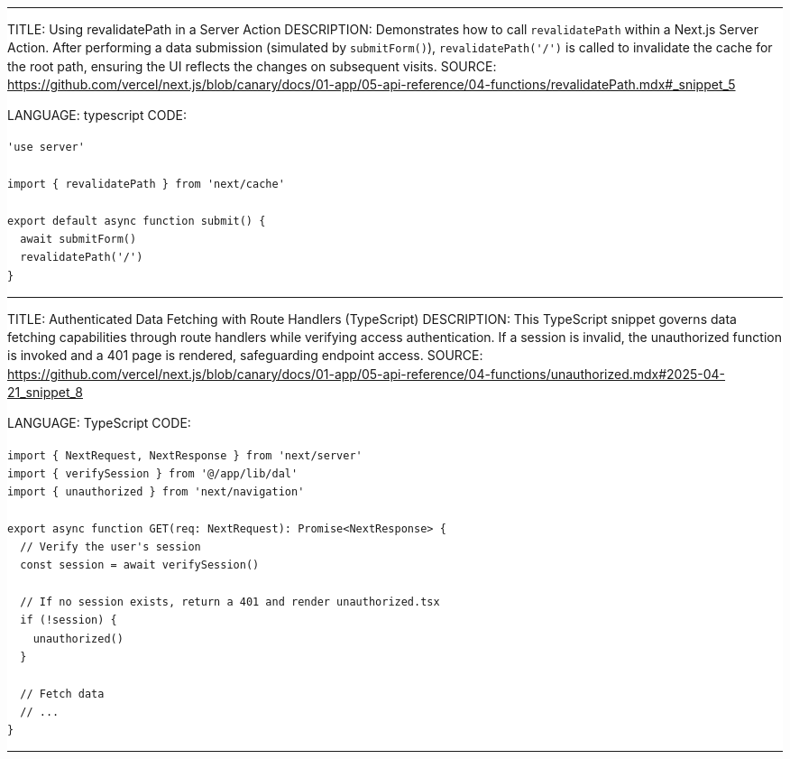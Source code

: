 ----------------------------------------

TITLE: Using revalidatePath in a Server Action
DESCRIPTION: Demonstrates how to call `revalidatePath` within a Next.js Server Action. After performing a data submission (simulated by `submitForm()`), `revalidatePath('/')` is called to invalidate the cache for the root path, ensuring the UI reflects the changes on subsequent visits.
SOURCE: https://github.com/vercel/next.js/blob/canary/docs/01-app/05-api-reference/04-functions/revalidatePath.mdx#_snippet_5

LANGUAGE: typescript
CODE:
```
'use server'

import { revalidatePath } from 'next/cache'

export default async function submit() {
  await submitForm()
  revalidatePath('/')
}
```

----------------------------------------

TITLE: Authenticated Data Fetching with Route Handlers (TypeScript)
DESCRIPTION: This TypeScript snippet governs data fetching capabilities through route handlers while verifying access authentication. If a session is invalid, the unauthorized function is invoked and a 401 page is rendered, safeguarding endpoint access.
SOURCE: https://github.com/vercel/next.js/blob/canary/docs/01-app/05-api-reference/04-functions/unauthorized.mdx#2025-04-21_snippet_8

LANGUAGE: TypeScript
CODE:
```
import { NextRequest, NextResponse } from 'next/server'
import { verifySession } from '@/app/lib/dal'
import { unauthorized } from 'next/navigation'

export async function GET(req: NextRequest): Promise<NextResponse> {
  // Verify the user's session
  const session = await verifySession()

  // If no session exists, return a 401 and render unauthorized.tsx
  if (!session) {
    unauthorized()
  }

  // Fetch data
  // ...
}
```

----------------------------------------
